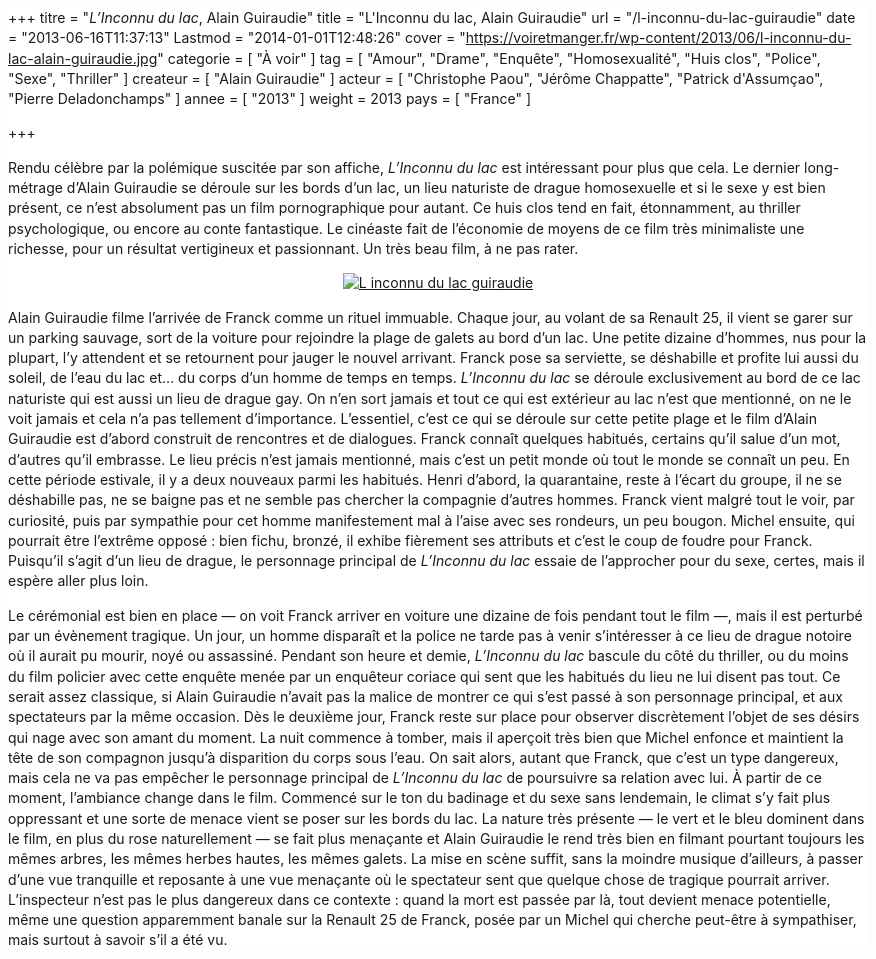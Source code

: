 +++
titre = "<em>L&rsquo;Inconnu du lac</em>, Alain Guiraudie"
title = "L'Inconnu du lac, Alain Guiraudie"
url = "/l-inconnu-du-lac-guiraudie"
date = "2013-06-16T11:37:13"
Lastmod = "2014-01-01T12:48:26"
cover = "https://voiretmanger.fr/wp-content/2013/06/l-inconnu-du-lac-alain-guiraudie.jpg"
categorie = [ "À voir" ]
tag = [ "Amour", "Drame", "Enquête", "Homosexualité", "Huis clos", "Police", "Sexe", "Thriller" ]
createur = [ "Alain Guiraudie" ]
acteur = [ "Christophe Paou", "Jérôme Chappatte", "Patrick d'Assumçao", "Pierre Deladonchamps" ]
annee = [ "2013" ]
weight = 2013
pays = [ "France" ]

+++

<p>Rendu célèbre par la polémique suscitée par son affiche, <em>L’Inconnu du lac</em> est intéressant pour plus que cela. Le dernier long-métrage d’Alain Guiraudie se déroule sur les bords d’un lac, un lieu naturiste de drague homosexuelle et si le sexe y est bien présent, ce n’est absolument pas un film pornographique pour autant. Ce huis clos tend en fait, étonnamment, au thriller psychologique, ou encore au conte fantastique. Le cinéaste fait de l’économie de moyens de ce film très minimaliste une richesse, pour un résultat vertigineux et passionnant. Un très beau film, à ne pas rater.</p>
<div style="text-align:center;"><a href="http://www.allocine.fr/film/fichefilm_gen_cfilm=212434.html"><img class="aligncenter" src="https://voiretmanger.fr/wp-content/2013/06/l-inconnu-du-lac-guiraudie.jpg" alt="L inconnu du lac guiraudie" title="l-inconnu-du-lac-guiraudie.jpg" width="100%" /></a></div>
<p>Alain Guiraudie filme l’arrivée de Franck comme un rituel immuable. Chaque jour, au volant de sa Renault 25, il vient se garer sur un parking sauvage, sort de la voiture pour rejoindre la plage de galets au bord d’un lac. Une petite dizaine d’hommes, nus pour la plupart, l’y attendent et se retournent pour jauger le nouvel arrivant. Franck pose sa serviette, se déshabille et profite lui aussi du soleil, de l’eau du lac et… du corps d’un homme de temps en temps. <em>L’Inconnu du lac</em> se déroule exclusivement au bord de ce lac naturiste qui est aussi un lieu de drague gay. On n’en sort jamais et tout ce qui est extérieur au lac n’est que mentionné, on ne le voit jamais et cela n’a pas tellement d’importance. L’essentiel, c’est ce qui se déroule sur cette petite plage et le film d’Alain Guiraudie est d’abord construit de rencontres et de dialogues. Franck connaît quelques habitués, certains qu’il salue d’un mot, d’autres qu’il embrasse. Le lieu précis n’est jamais mentionné, mais c’est un petit monde où tout le monde se connaît un peu. En cette période estivale, il y a deux nouveaux parmi les habitués. Henri d’abord, la quarantaine, reste à l’écart du groupe, il ne se déshabille pas, ne se baigne pas et ne semble pas chercher la compagnie d’autres hommes. Franck vient malgré tout le voir, par curiosité, puis par sympathie pour cet homme manifestement mal à l’aise avec ses rondeurs, un peu bougon. Michel ensuite, qui pourrait être l’extrême opposé : bien fichu, bronzé, il exhibe fièrement ses attributs et c’est le coup de foudre pour Franck. Puisqu’il s’agit d’un lieu de drague, le personnage principal de <em>L’Inconnu du lac</em> essaie de l’approcher pour du sexe, certes, mais il espère aller plus loin. </p>
<p>Le cérémonial est bien en place — on voit Franck arriver en voiture une dizaine de fois pendant tout le film —, mais il est perturbé par un évènement tragique. Un jour, un homme disparaît et la police ne tarde pas à venir s’intéresser à ce lieu de drague notoire où il aurait pu mourir, noyé ou assassiné. Pendant son heure et demie, <em>L’Inconnu du lac</em> bascule du côté du thriller, ou du moins du film policier avec cette enquête menée par un enquêteur coriace qui sent que les habitués du lieu ne lui disent pas tout. Ce serait assez classique, si Alain Guiraudie n’avait pas la malice de montrer ce qui s’est passé à son personnage principal, et aux spectateurs par la même occasion. Dès le deuxième jour, Franck reste sur place pour observer discrètement l’objet de ses désirs qui nage avec son amant du moment. La nuit commence à tomber, mais il aperçoit très bien que Michel enfonce et maintient la tête de son compagnon jusqu’à disparition du corps sous l’eau. On sait alors, autant que Franck, que c’est un type dangereux, mais cela ne va pas empêcher le personnage principal de <em>L’Inconnu du lac</em> de poursuivre sa relation avec lui. À partir de ce moment, l’ambiance change dans le film. Commencé sur le ton du badinage et du sexe sans lendemain, le climat s’y fait plus oppressant et une sorte de menace vient se poser sur les bords du lac. La nature très présente — le vert et le bleu dominent dans le film, en plus du rose naturellement — se fait plus menaçante et Alain Guiraudie le rend très bien en filmant pourtant toujours les mêmes arbres, les mêmes herbes hautes, les mêmes galets. La mise en scène suffit, sans la moindre musique d’ailleurs, à passer d’une vue tranquille et reposante à une vue menaçante où le spectateur sent que quelque chose de tragique pourrait arriver. L’inspecteur n’est pas le plus dangereux dans ce contexte : quand la mort est passée par là, tout devient menace potentielle, même une question apparemment banale sur la Renault 25 de Franck, posée par un Michel qui cherche peut-être à sympathiser, mais surtout à savoir s’il a été vu. </p>